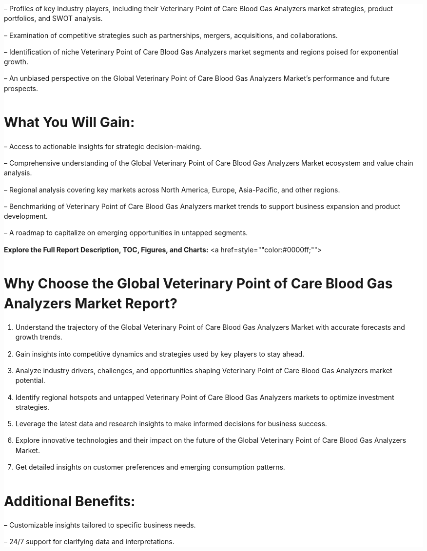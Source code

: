 – Profiles of key industry players, including their Veterinary Point of Care Blood Gas Analyzers market strategies, product portfolios, and SWOT analysis.

– Examination of competitive strategies such as partnerships, mergers, acquisitions, and collaborations.

– Identification of niche Veterinary Point of Care Blood Gas Analyzers market segments and regions poised for exponential growth.

– An unbiased perspective on the Global Veterinary Point of Care Blood Gas Analyzers Market’s performance and future prospects.

# <strong>What You Will Gain:</strong>

– Access to actionable insights for strategic decision-making.

– Comprehensive understanding of the Global Veterinary Point of Care Blood Gas Analyzers Market ecosystem and value chain analysis.

– Regional analysis covering key markets across North America, Europe, Asia-Pacific, and other regions.

– Benchmarking of Veterinary Point of Care Blood Gas Analyzers market trends to support business expansion and product development.

– A roadmap to capitalize on emerging opportunities in untapped segments.

<strong>Explore the Full Report Description, TOC, Figures, and Charts:</strong>
<a href=style=""color:#0000ff;""></a>

# <strong>Why Choose the Global Veterinary Point of Care Blood Gas Analyzers Market Report?</strong>

1. Understand the trajectory of the Global Veterinary Point of Care Blood Gas Analyzers Market with accurate forecasts and growth trends.

2. Gain insights into competitive dynamics and strategies used by key players to stay ahead.

3. Analyze industry drivers, challenges, and opportunities shaping Veterinary Point of Care Blood Gas Analyzers market potential.

4. Identify regional hotspots and untapped Veterinary Point of Care Blood Gas Analyzers markets to optimize investment strategies.

5. Leverage the latest data and research insights to make informed decisions for business success.

6. Explore innovative technologies and their impact on the future of the Global Veterinary Point of Care Blood Gas Analyzers Market.

7. Get detailed insights on customer preferences and emerging consumption patterns.

# <strong>Additional Benefits:</strong>

– Customizable insights tailored to specific business needs.

– 24/7 support for clarifying data and interpretations.
